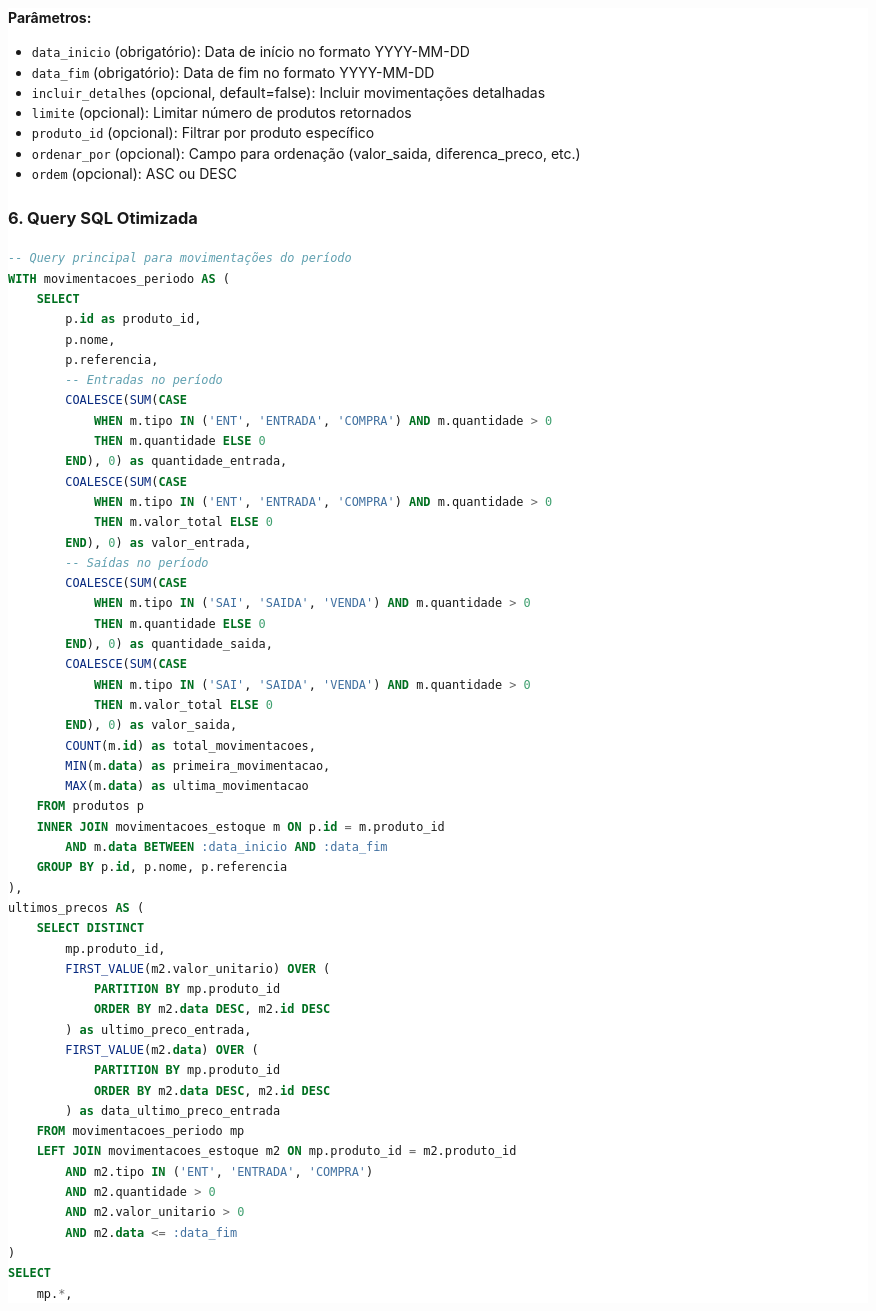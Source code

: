 **Parâmetros:**
- `data_inicio` (obrigatório): Data de início no formato YYYY-MM-DD
- `data_fim` (obrigatório): Data de fim no formato YYYY-MM-DD
- `incluir_detalhes` (opcional, default=false): Incluir movimentações detalhadas
- `limite` (opcional): Limitar número de produtos retornados
- `produto_id` (opcional): Filtrar por produto específico
- `ordenar_por` (opcional): Campo para ordenação (valor_saida, diferenca_preco, etc.)
- `ordem` (opcional): ASC ou DESC

### 6. Query SQL Otimizada

```sql
-- Query principal para movimentações do período
WITH movimentacoes_periodo AS (
    SELECT 
        p.id as produto_id,
        p.nome,
        p.referencia,
        -- Entradas no período
        COALESCE(SUM(CASE 
            WHEN m.tipo IN ('ENT', 'ENTRADA', 'COMPRA') AND m.quantidade > 0 
            THEN m.quantidade ELSE 0 
        END), 0) as quantidade_entrada,
        COALESCE(SUM(CASE 
            WHEN m.tipo IN ('ENT', 'ENTRADA', 'COMPRA') AND m.quantidade > 0 
            THEN m.valor_total ELSE 0 
        END), 0) as valor_entrada,
        -- Saídas no período
        COALESCE(SUM(CASE 
            WHEN m.tipo IN ('SAI', 'SAIDA', 'VENDA') AND m.quantidade > 0 
            THEN m.quantidade ELSE 0 
        END), 0) as quantidade_saida,
        COALESCE(SUM(CASE 
            WHEN m.tipo IN ('SAI', 'SAIDA', 'VENDA') AND m.quantidade > 0 
            THEN m.valor_total ELSE 0 
        END), 0) as valor_saida,
        COUNT(m.id) as total_movimentacoes,
        MIN(m.data) as primeira_movimentacao,
        MAX(m.data) as ultima_movimentacao
    FROM produtos p
    INNER JOIN movimentacoes_estoque m ON p.id = m.produto_id 
        AND m.data BETWEEN :data_inicio AND :data_fim
    GROUP BY p.id, p.nome, p.referencia
),
ultimos_precos AS (
    SELECT DISTINCT
        mp.produto_id,
        FIRST_VALUE(m2.valor_unitario) OVER (
            PARTITION BY mp.produto_id 
            ORDER BY m2.data DESC, m2.id DESC
        ) as ultimo_preco_entrada,
        FIRST_VALUE(m2.data) OVER (
            PARTITION BY mp.produto_id 
            ORDER BY m2.data DESC, m2.id DESC
        ) as data_ultimo_preco_entrada
    FROM movimentacoes_periodo mp
    LEFT JOIN movimentacoes_estoque m2 ON mp.produto_id = m2.produto_id
        AND m2.tipo IN ('ENT', 'ENTRADA', 'COMPRA')
        AND m2.quantidade > 0
        AND m2.valor_unitario > 0
        AND m2.data <= :data_fim
)
SELECT 
    mp.*,
```